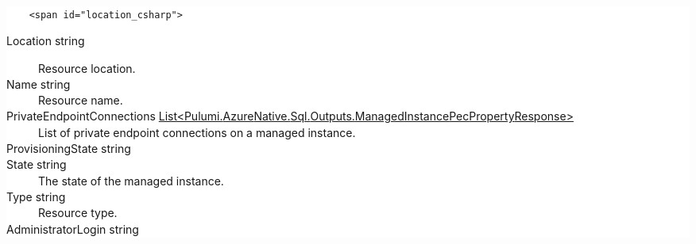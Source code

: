         <span id="location_csharp">
<a data-swiftype-name="resource-property" data-swiftype-type="text" href="#location_csharp" style="color: inherit; text-decoration: inherit;">Location</a>
</span>
        <span class="property-indicator"></span>
        <span class="property-type">string</span>
    </dt>
    <dd>Resource location.</dd><dt class="property-"
            title="">
        <span id="name_csharp">
<a data-swiftype-name="resource-property" data-swiftype-type="text" href="#name_csharp" style="color: inherit; text-decoration: inherit;">Name</a>
</span>
        <span class="property-indicator"></span>
        <span class="property-type">string</span>
    </dt>
    <dd>Resource name.</dd><dt class="property-"
            title="">
        <span id="privateendpointconnections_csharp">
<a data-swiftype-name="resource-property" data-swiftype-type="text" href="#privateendpointconnections_csharp" style="color: inherit; text-decoration: inherit;">Private<wbr>Endpoint<wbr>Connections</a>
</span>
        <span class="property-indicator"></span>
        <span class="property-type"><a href="#managedinstancepecpropertyresponse">List&lt;Pulumi.<wbr>Azure<wbr>Native.<wbr>Sql.<wbr>Outputs.<wbr>Managed<wbr>Instance<wbr>Pec<wbr>Property<wbr>Response&gt;</a></span>
    </dt>
    <dd>List of private endpoint connections on a managed instance.</dd><dt class="property-"
            title="">
        <span id="provisioningstate_csharp">
<a data-swiftype-name="resource-property" data-swiftype-type="text" href="#provisioningstate_csharp" style="color: inherit; text-decoration: inherit;">Provisioning<wbr>State</a>
</span>
        <span class="property-indicator"></span>
        <span class="property-type">string</span>
    </dt>
    <dd></dd><dt class="property-"
            title="">
        <span id="state_csharp">
<a data-swiftype-name="resource-property" data-swiftype-type="text" href="#state_csharp" style="color: inherit; text-decoration: inherit;">State</a>
</span>
        <span class="property-indicator"></span>
        <span class="property-type">string</span>
    </dt>
    <dd>The state of the managed instance.</dd><dt class="property-"
            title="">
        <span id="type_csharp">
<a data-swiftype-name="resource-property" data-swiftype-type="text" href="#type_csharp" style="color: inherit; text-decoration: inherit;">Type</a>
</span>
        <span class="property-indicator"></span>
        <span class="property-type">string</span>
    </dt>
    <dd>Resource type.</dd><dt class="property-"
            title="">
        <span id="administratorlogin_csharp">
<a data-swiftype-name="resource-property" data-swiftype-type="text" href="#administratorlogin_csharp" style="color: inherit; text-decoration: inherit;">Administrator<wbr>Login</a>
</span>
        <span class="property-indicator"></span>
        <span class="property-type">string</span>
    </dt>
